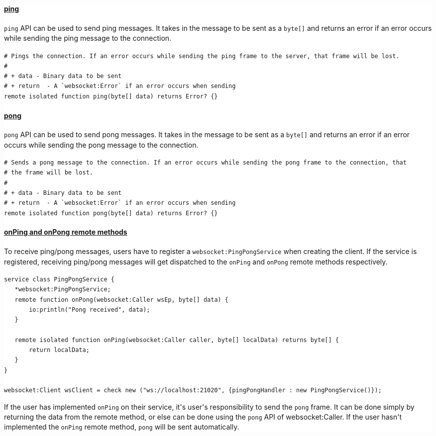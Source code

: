 #### [ping](#ping)

`ping` API can be used to send ping messages. It takes in the message to be sent as a `byte[]` and returns an error if an error occurs while sending the ping message to the connection.

```ballerina
# Pings the connection. If an error occurs while sending the ping frame to the server, that frame will be lost.
#
# + data - Binary data to be sent
# + return  - A `websocket:Error` if an error occurs when sending
remote isolated function ping(byte[] data) returns Error? {}
```

#### [pong](#pong)

`pong` API can be used to send pong messages. It takes in the message to be sent as a `byte[]` and returns an error if an error occurs while sending the pong message to the connection.

```ballerina
# Sends a pong message to the connection. If an error occurs while sending the pong frame to the connection, that
# the frame will be lost.
#
# + data - Binary data to be sent
# + return  - A `websocket:Error` if an error occurs when sending
remote isolated function pong(byte[] data) returns Error? {}
```

#### [onPing and onPong remote methods](#onping-and-onpong-remote-methods)

To receive ping/pong messages, users have to register a `websocket:PingPongService` when creating the client. If the service is registered, receiving ping/pong messages will get dispatched to the `onPing` and `onPong` remote methods respectively.
```ballerina
service class PingPongService {
   *websocket:PingPongService;
   remote function onPong(websocket:Caller wsEp, byte[] data) {
       io:println("Pong received", data);
   }
   
   remote isolated function onPing(websocket:Caller caller, byte[] localData) returns byte[] {
       return localData;
   }    
}

websocket:Client wsClient = check new ("ws://localhost:21020", {pingPongHandler : new PingPongService()});
```
If the user has implemented `onPing` on their service, it's user's responsibility to send the `pong` frame. It can be done simply by returning the data from the remote method, or else can be done using the `pong` API of websocket:Caller. If the user hasn't implemented the `onPing` remote method, `pong` will be sent automatically.
